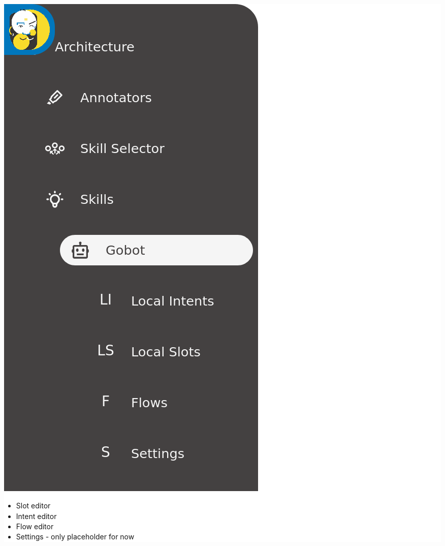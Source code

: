 ![sidebar](imgs/sidebar.png)

- Slot editor
- Intent editor
- Flow editor
- Settings - only placeholder for now
